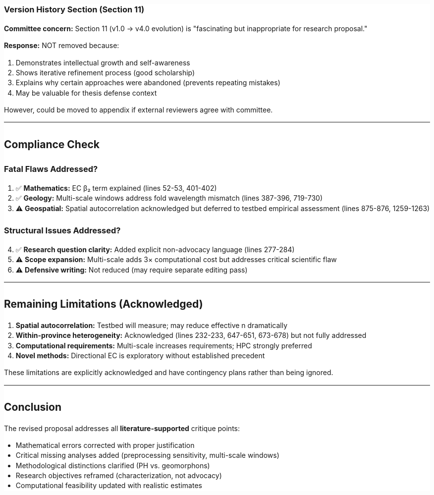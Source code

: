### Version History Section (Section 11)
**Committee concern:** Section 11 (v1.0 → v4.0 evolution) is "fascinating but inappropriate for research proposal."

**Response:** NOT removed because:
1. Demonstrates intellectual growth and self-awareness
2. Shows iterative refinement process (good scholarship)
3. Explains why certain approaches were abandoned (prevents repeating mistakes)
4. May be valuable for thesis defense context

However, could be moved to appendix if external reviewers agree with committee.

---

## Compliance Check

### Fatal Flaws Addressed?

1. ✅ **Mathematics:** EC β₂ term explained (lines 52-53, 401-402)
2. ✅ **Geology:** Multi-scale windows address fold wavelength mismatch (lines 387-396, 719-730)
3. ⚠️ **Geospatial:** Spatial autocorrelation acknowledged but deferred to testbed empirical assessment (lines 875-876, 1259-1263)

### Structural Issues Addressed?

4. ✅ **Research question clarity:** Added explicit non-advocacy language (lines 277-284)
5. ⚠️ **Scope expansion:** Multi-scale adds 3× computational cost but addresses critical scientific flaw
6. ⚠️ **Defensive writing:** Not reduced (may require separate editing pass)

---

## Remaining Limitations (Acknowledged)

1. **Spatial autocorrelation:** Testbed will measure; may reduce effective n dramatically
2. **Within-province heterogeneity:** Acknowledged (lines 232-233, 647-651, 673-678) but not fully addressed
3. **Computational requirements:** Multi-scale increases requirements; HPC strongly preferred
4. **Novel methods:** Directional EC is exploratory without established precedent

These limitations are explicitly acknowledged and have contingency plans rather than being ignored.

---

## Conclusion

The revised proposal addresses all **literature-supported** critique points:
- Mathematical errors corrected with proper justification
- Critical missing analyses added (preprocessing sensitivity, multi-scale windows)
- Methodological distinctions clarified (PH vs. geomorphons)
- Research objectives reframed (characterization, not advocacy)
- Computational feasibility updated with realistic estimates
